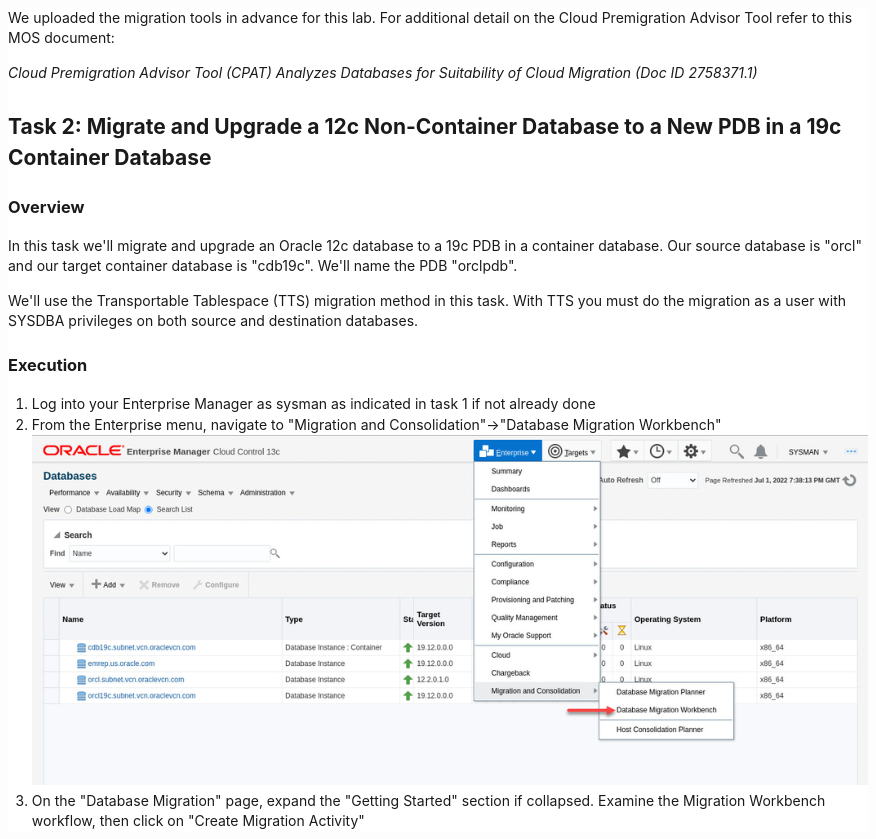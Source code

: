 We uploaded the migration tools in advance for this lab. For additional detail on the Cloud Premigration Advisor Tool refer to this MOS document:

*Cloud Premigration Advisor Tool (CPAT) Analyzes Databases for Suitability of Cloud Migration (Doc ID 2758371.1)*

## Task 2: Migrate and Upgrade a 12c Non-Container Database to a New PDB in a 19c Container Database

### **Overview**

In this task we'll migrate and upgrade an Oracle 12c database to a 19c PDB in a container database. Our source database is "orcl" and our target container database is "cdb19c". We'll name the PDB "orclpdb".

We'll use the Transportable Tablespace (TTS) migration method in this task. With TTS you must do the migration as a user with SYSDBA privileges on both source and destination databases.

### **Execution**

1. Log into your Enterprise Manager as sysman as indicated in task 1 if not already done
2. From the Enterprise menu, navigate to "Migration and Consolidation"->"Database Migration Workbench"
          ![MWB Menu Item](images/a_t2_01_mwb_menu_item.png " ")
3. On the "Database Migration" page, expand the "Getting Started" section if collapsed. Examine the Migration Workbench workflow, then click on "Create Migration Activity"